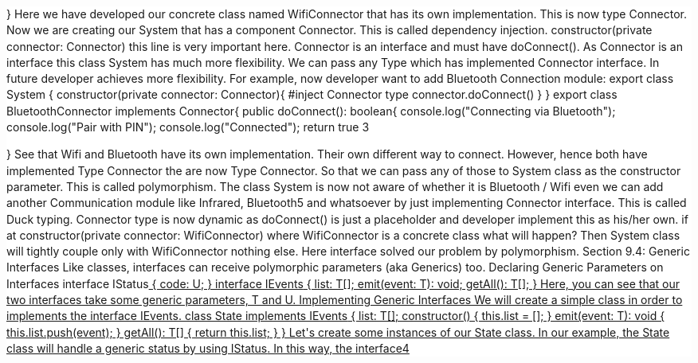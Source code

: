 }
Here we have developed our concrete class named WifiConnector that has its own implementation. This is now type Connector.
Now we are creating our System that has a component Connector. This is called dependency injection.
constructor(private connector: Connector) this line is very important here. Connector is an interface and must have doConnect(). As Connector is an interface this class System has much more flexibility. We can pass any Type which has implemented Connector interface. In future developer achieves more flexibility. For example, now developer want to add Bluetooth Connection module:
     export class System {
    constructor(private connector: Connector){ #inject Connector type
        connector.doConnect()
    }
}
         export class BluetoothConnector implements Connector{
public doConnect(): boolean{ console.log("Connecting via Bluetooth"); console.log("Pair with PIN"); console.log("Connected");
return true
3

 }
See that Wifi and Bluetooth have its own implementation. Their own different way to connect. However, hence both have implemented Type Connector the are now Type Connector. So that we can pass any of those to System class as the constructor parameter. This is called polymorphism. The class System is now not aware of whether it is Bluetooth / Wifi even we can add another Communication module like Infrared, Bluetooth5 and whatsoever by just implementing Connector interface.
This is called Duck typing. Connector type is now dynamic as doConnect() is just a placeholder and developer implement this as his/her own.
if at constructor(private connector: WifiConnector) where WifiConnector is a concrete class what will happen? Then System class will tightly couple only with WifiConnector nothing else. Here interface solved our problem by polymorphism.
Section 9.4: Generic Interfaces
Like classes, interfaces can receive polymorphic parameters (aka Generics) too.
Declaring Generic Parameters on Interfaces
              interface IStatus<U> {
    code: U;
}
interface IEvents<T> {
    list: T[];
emit(event: T): void;
    getAll(): T[];
}
Here, you can see that our two interfaces take some generic parameters, T and U. Implementing Generic Interfaces
We will create a simple class in order to implements the interface IEvents.
 class State<T> implements IEvents<T> {
    list: T[];
constructor() { this.list = [];
}
emit(event: T): void { this.list.push(event);
}
getAll(): T[] { return this.list;
} }
Let's create some instances of our State class.
In our example, the State class will handle a generic status by using IStatus<T>. In this way, the interface4
